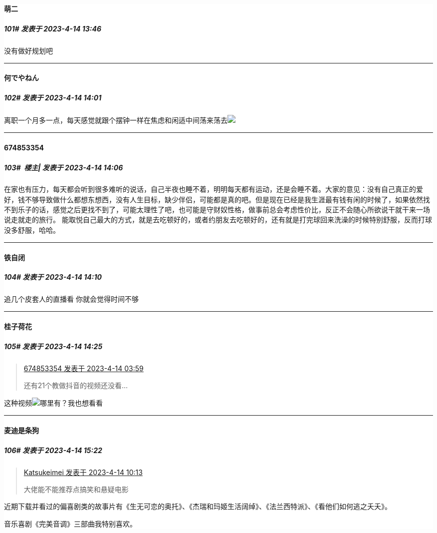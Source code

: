 ####  萌二  
##### 101#       发表于 2023-4-14 13:46

没有做好规划吧


*****

####  何でやねん  
##### 102#       发表于 2023-4-14 14:01

离职一个月多一点，每天感觉就跟个摆钟一样在焦虑和闲适中间荡来荡去<img src="https://static.saraba1st.com/image/smiley/face2017/002.png" referrerpolicy="no-referrer">

*****

####  674853354  
##### 103#         楼主| 发表于 2023-4-14 14:06

在家也有压力，每天都会听到很多难听的说话，自己半夜也睡不着，明明每天都有运动，还是会睡不着。大家的意见：没有自己真正的爱好，钱不够导致做什么都想东想西，没有人生目标，缺少伴侣，可能都是真的吧。但是现在已经是我生涯最有钱有闲的时候了，如果依然找不到乐子的话，感觉之后更找不到了，可能太理性了吧，也可能是守财奴性格，做事前总会考虑性价比，反正不会随心所欲说干就干来一场说走就走的旅行。 能取悦自己最大的方式，就是去吃顿好的，或者约朋友去吃顿好的，还有就是打完球回来洗澡的时候特别舒服，反而打球没多舒服，哈哈。

*****

####  铁自闭  
##### 104#       发表于 2023-4-14 14:10

追几个皮套人的直播看 你就会觉得时间不够


*****

####  桂子荷花  
##### 105#       发表于 2023-4-14 14:25

<blockquote><a href="httphttps://bbs.saraba1st.com/2b/forum.php?mod=redirect&amp;goto=findpost&amp;pid=60445104&amp;ptid=2128734" target="_blank">674853354 发表于 2023-4-14 03:59</a>

还有21个教做抖音的视频还没看...</blockquote>
这种视频<img src="https://static.saraba1st.com/image/smiley/face2017/059.png" referrerpolicy="no-referrer">哪里有？我也想看看


*****

####  麦迪是条狗  
##### 106#       发表于 2023-4-14 15:22

<blockquote><a href="httphttps://bbs.saraba1st.com/2b/forum.php?mod=redirect&amp;goto=findpost&amp;pid=60447111&amp;ptid=2128734" target="_blank">Katsukeimei 发表于 2023-4-14 10:13</a>

大佬能不能推荐点搞笑和悬疑电影</blockquote>
近期下载并看过的偏喜剧类的故事片有《生无可恋的奥托》、《杰瑞和玛姬生活阔绰》、《法兰西特派》、《看他们如何逃之夭夭》。

音乐喜剧《完美音调》三部曲我特别喜欢。
